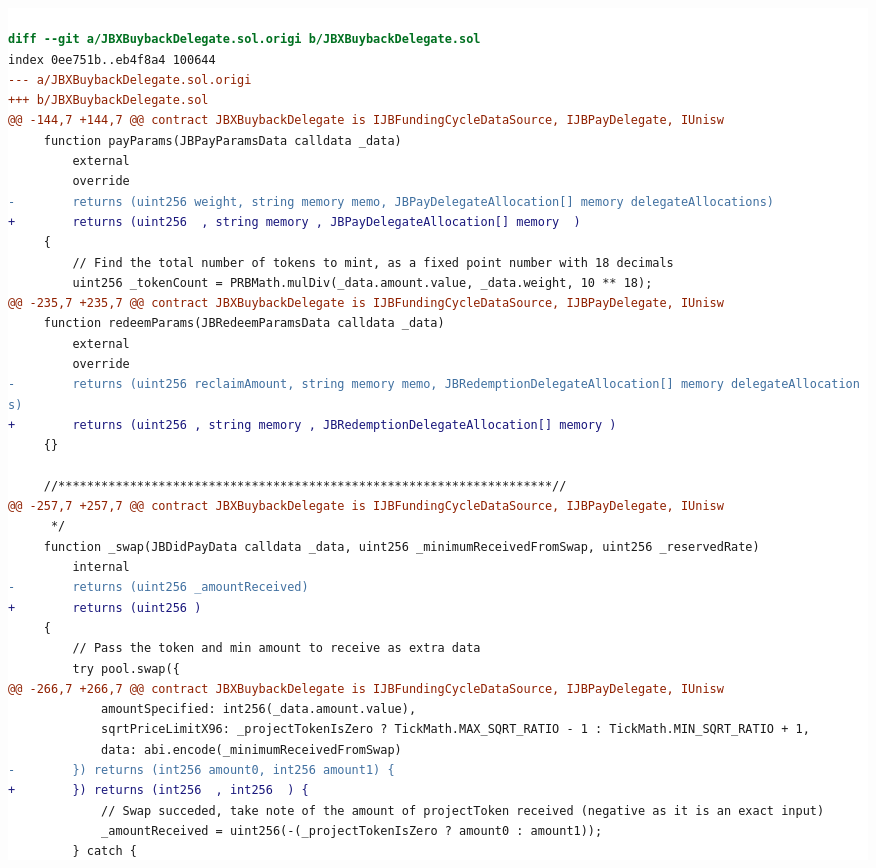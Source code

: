 ```diff

diff --git a/JBXBuybackDelegate.sol.origi b/JBXBuybackDelegate.sol
index 0ee751b..eb4f8a4 100644
--- a/JBXBuybackDelegate.sol.origi
+++ b/JBXBuybackDelegate.sol
@@ -144,7 +144,7 @@ contract JBXBuybackDelegate is IJBFundingCycleDataSource, IJBPayDelegate, IUnisw
     function payParams(JBPayParamsData calldata _data)
         external
         override
-        returns (uint256 weight, string memory memo, JBPayDelegateAllocation[] memory delegateAllocations)
+        returns (uint256  , string memory , JBPayDelegateAllocation[] memory  )
     {
         // Find the total number of tokens to mint, as a fixed point number with 18 decimals
         uint256 _tokenCount = PRBMath.mulDiv(_data.amount.value, _data.weight, 10 ** 18);
@@ -235,7 +235,7 @@ contract JBXBuybackDelegate is IJBFundingCycleDataSource, IJBPayDelegate, IUnisw
     function redeemParams(JBRedeemParamsData calldata _data)
         external
         override
-        returns (uint256 reclaimAmount, string memory memo, JBRedemptionDelegateAllocation[] memory delegateAllocations)
+        returns (uint256 , string memory , JBRedemptionDelegateAllocation[] memory )
     {}

     //*********************************************************************//
@@ -257,7 +257,7 @@ contract JBXBuybackDelegate is IJBFundingCycleDataSource, IJBPayDelegate, IUnisw
      */
     function _swap(JBDidPayData calldata _data, uint256 _minimumReceivedFromSwap, uint256 _reservedRate)
         internal
-        returns (uint256 _amountReceived)
+        returns (uint256 )
     {
         // Pass the token and min amount to receive as extra data
         try pool.swap({
@@ -266,7 +266,7 @@ contract JBXBuybackDelegate is IJBFundingCycleDataSource, IJBPayDelegate, IUnisw
             amountSpecified: int256(_data.amount.value),
             sqrtPriceLimitX96: _projectTokenIsZero ? TickMath.MAX_SQRT_RATIO - 1 : TickMath.MIN_SQRT_RATIO + 1,
             data: abi.encode(_minimumReceivedFromSwap)
-        }) returns (int256 amount0, int256 amount1) {
+        }) returns (int256  , int256  ) {
             // Swap succeded, take note of the amount of projectToken received (negative as it is an exact input)
             _amountReceived = uint256(-(_projectTokenIsZero ? amount0 : amount1));
         } catch {

```
